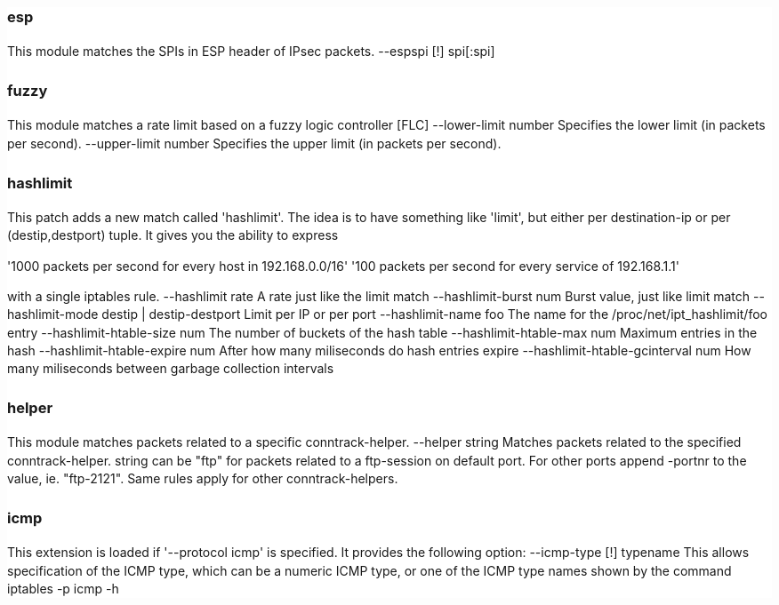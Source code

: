 ### esp

This module matches the SPIs in ESP header of IPsec packets.
--espspi [!] spi[:spi]

### fuzzy

This module matches a rate limit based on a fuzzy logic controller [FLC]
--lower-limit number
Specifies the lower limit (in packets per second).
--upper-limit number
Specifies the upper limit (in packets per second).

### hashlimit

This patch adds a new match called 'hashlimit'. The idea is to have something like 'limit', but either per destination-ip or per (destip,destport) tuple.
It gives you the ability to express

'1000 packets per second for every host in 192.168.0.0/16'
'100 packets per second for every service of 192.168.1.1'

with a single iptables rule.
--hashlimit rate
A rate just like the limit match
--hashlimit-burst num
Burst value, just like limit match
--hashlimit-mode destip | destip-destport
Limit per IP or per port
--hashlimit-name foo
The name for the /proc/net/ipt_hashlimit/foo entry
--hashlimit-htable-size num
The number of buckets of the hash table
--hashlimit-htable-max num
Maximum entries in the hash
--hashlimit-htable-expire num
After how many miliseconds do hash entries expire
--hashlimit-htable-gcinterval num
How many miliseconds between garbage collection intervals

### helper

This module matches packets related to a specific conntrack-helper.
--helper string
Matches packets related to the specified conntrack-helper.
string can be "ftp" for packets related to a ftp-session on default port. For other ports append -portnr to the value, ie. "ftp-2121".
Same rules apply for other conntrack-helpers.

### icmp

This extension is loaded if '--protocol icmp' is specified. It provides the following option:
--icmp-type [!] typename
This allows specification of the ICMP type, which can be a numeric ICMP type, or one of the ICMP type names shown by the command
iptables -p icmp -h
